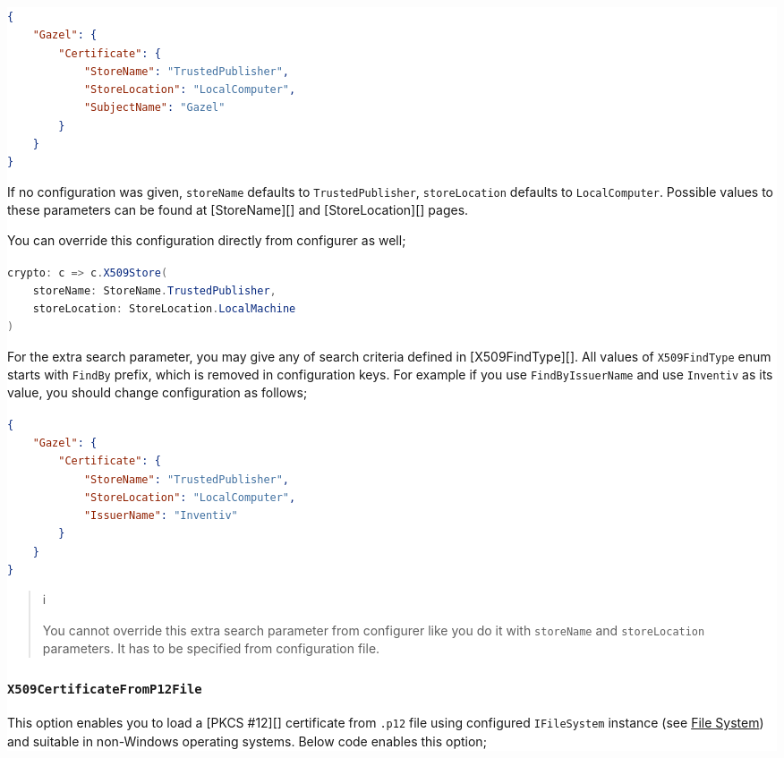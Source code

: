 ```json
{
    "Gazel": {
        "Certificate": {
            "StoreName": "TrustedPublisher",
            "StoreLocation": "LocalComputer",
            "SubjectName": "Gazel"
        }
    }
}
```

If no configuration was given, `storeName` defaults to `TrustedPublisher`,
`storeLocation` defaults to `LocalComputer`. Possible values to these
parameters can be found at [StoreName][] and [StoreLocation][] pages.

You can override this configuration directly from configurer as well;

```csharp
crypto: c => c.X509Store(
    storeName: StoreName.TrustedPublisher,
    storeLocation: StoreLocation.LocalMachine
)
```

For the extra search parameter, you may give any of search criteria defined in
[X509FindType][]. All values of `X509FindType` enum starts with `FindBy`
prefix, which is removed in configuration keys. For example if you use
`FindByIssuerName` and use `Inventiv` as its value, you should change
configuration as follows;

```json
{
    "Gazel": {
        "Certificate": {
            "StoreName": "TrustedPublisher",
            "StoreLocation": "LocalComputer",
            "IssuerName": "Inventiv"
        }
    }
}
```

> :information_source:
>
> You cannot override this extra search parameter from configurer like you do
> it with `storeName` and `storeLocation` parameters. It has to be specified
> from configuration file.

### `X509CertificateFromP12File`

This option enables you to load a [PKCS #12][] certificate from `.p12` file
using configured `IFileSystem` instance (see [File
System](features#file-system)) and suitable in non-Windows operating systems.
Below code enables this option;
